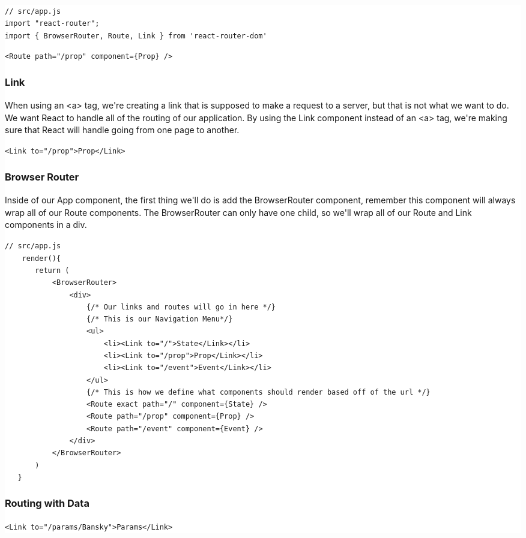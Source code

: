 ```JSX
// src/app.js
import "react-router";
import { BrowserRouter, Route, Link } from 'react-router-dom'
```

```JSX
<Route path="/prop" component={Prop} />
```

### Link

When using an \<a> tag, we're creating a link that is supposed to make a request to a server, but that is not what we want to do. We want React to handle all of the routing of our application. By using the Link component instead of an \<a> tag, we're making sure that React will handle going from one page to another.

```JSX
<Link to="/prop">Prop</Link>
```

### Browser Router

 Inside of our App component, the first thing we'll do is add the BrowserRouter component, remember this component will always wrap all of our Route components. The BrowserRouter can only have one child, so we'll wrap all of our Route and Link components in a div.

 ```JSX
// src/app.js
     render(){
        return (
            <BrowserRouter>
                <div>
                    {/* Our links and routes will go in here */}
                    {/* This is our Navigation Menu*/}
                    <ul>
                        <li><Link to="/">State</Link></li>
                        <li><Link to="/prop">Prop</Link></li>
                        <li><Link to="/event">Event</Link></li>
                    </ul>
                    {/* This is how we define what components should render based off of the url */}
                    <Route exact path="/" component={State} />
                    <Route path="/prop" component={Prop} />                    
                    <Route path="/event" component={Event} />
                </div>
            </BrowserRouter>
        )
    }
 ```

 ### Routing with Data

 ```JSX
 <Link to="/params/Bansky">Params</Link>
 ```
